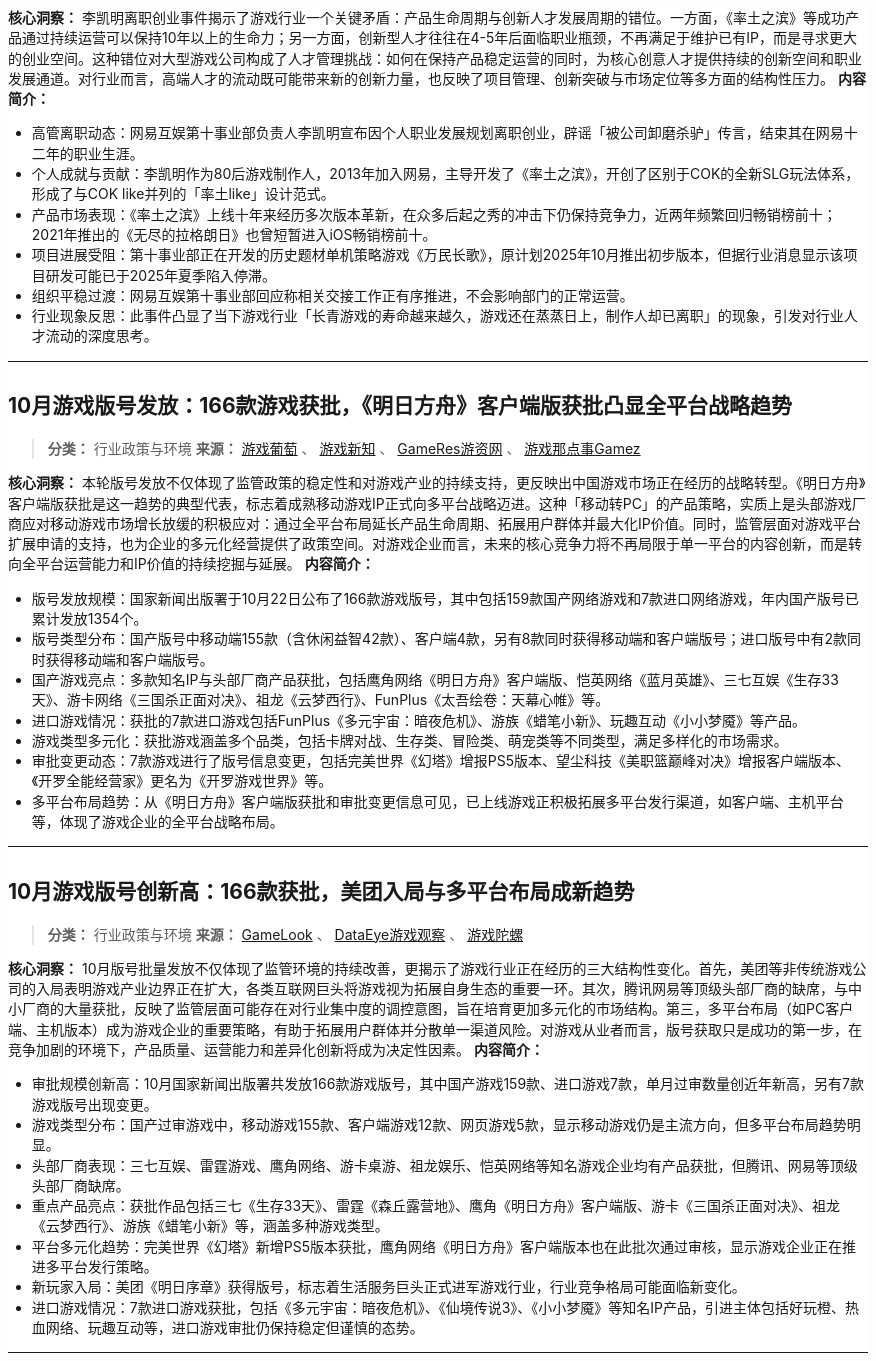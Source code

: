 **核心洞察：** 李凯明离职创业事件揭示了游戏行业一个关键矛盾：产品生命周期与创新人才发展周期的错位。一方面，《率土之滨》等成功产品通过持续运营可以保持10年以上的生命力；另一方面，创新型人才往往在4-5年后面临职业瓶颈，不再满足于维护已有IP，而是寻求更大的创业空间。这种错位对大型游戏公司构成了人才管理挑战：如何在保持产品稳定运营的同时，为核心创意人才提供持续的创新空间和职业发展通道。对行业而言，高端人才的流动既可能带来新的创新力量，也反映了项目管理、创新突破与市场定位等多方面的结构性压力。
**内容简介：**

- 高管离职动态：网易互娱第十事业部负责人李凯明宣布因个人职业发展规划离职创业，辟谣「被公司卸磨杀驴」传言，结束其在网易十二年的职业生涯。
- 个人成就与贡献：李凯明作为80后游戏制作人，2013年加入网易，主导开发了《率土之滨》，开创了区别于COK的全新SLG玩法体系，形成了与COK like并列的「率土like」设计范式。
- 产品市场表现：《率土之滨》上线十年来经历多次版本革新，在众多后起之秀的冲击下仍保持竞争力，近两年频繁回归畅销榜前十；2021年推出的《无尽的拉格朗日》也曾短暂进入iOS畅销榜前十。
- 项目进展受阻：第十事业部正在开发的历史题材单机策略游戏《万民长歌》，原计划2025年10月推出初步版本，但据行业消息显示该项目研发可能已于2025年夏季陷入停滞。
- 组织平稳过渡：网易互娱第十事业部回应称相关交接工作正有序推进，不会影响部门的正常运营。
- 行业现象反思：此事件凸显了当下游戏行业「长青游戏的寿命越来越久，游戏还在蒸蒸日上，制作人却已离职」的现象，引发对行业人才流动的深度思考。

---

## 10月游戏版号发放：166款游戏获批，《明日方舟》客户端版获批凸显全平台战略趋势

> **分类：** 行业政策与环境
> **来源：** [游戏葡萄](https://mp.weixin.qq.com/s/6c9_mzM-8DVKQaGh7IT3Ng) 、 [游戏新知](https://mp.weixin.qq.com/s/yPu5ALlkGTsqkyGSODfb_w) 、 [GameRes游资网](https://mp.weixin.qq.com/s/KJfXlv7dtfgdQoir7kwjaA) 、 [游戏那点事Gamez](https://mp.weixin.qq.com/s/fjgVQChjaN7bYODpu8MnsQ)

**核心洞察：** 本轮版号发放不仅体现了监管政策的稳定性和对游戏产业的持续支持，更反映出中国游戏市场正在经历的战略转型。《明日方舟》客户端版获批是这一趋势的典型代表，标志着成熟移动游戏IP正式向多平台战略迈进。这种「移动转PC」的产品策略，实质上是头部游戏厂商应对移动游戏市场增长放缓的积极应对：通过全平台布局延长产品生命周期、拓展用户群体并最大化IP价值。同时，监管层面对游戏平台扩展申请的支持，也为企业的多元化经营提供了政策空间。对游戏企业而言，未来的核心竞争力将不再局限于单一平台的内容创新，而是转向全平台运营能力和IP价值的持续挖掘与延展。
**内容简介：**

- 版号发放规模：国家新闻出版署于10月22日公布了166款游戏版号，其中包括159款国产网络游戏和7款进口网络游戏，年内国产版号已累计发放1354个。
- 版号类型分布：国产版号中移动端155款（含休闲益智42款）、客户端4款，另有8款同时获得移动端和客户端版号；进口版号中有2款同时获得移动端和客户端版号。
- 国产游戏亮点：多款知名IP与头部厂商产品获批，包括鹰角网络《明日方舟》客户端版、恺英网络《蓝月英雄》、三七互娱《生存33天》、游卡网络《三国杀正面对决》、祖龙《云梦西行》、FunPlus《太吾绘卷：天幕心帷》等。
- 进口游戏情况：获批的7款进口游戏包括FunPlus《多元宇宙：暗夜危机》、游族《蜡笔小新》、玩趣互动《小小梦魇》等产品。
- 游戏类型多元化：获批游戏涵盖多个品类，包括卡牌对战、生存类、冒险类、萌宠类等不同类型，满足多样化的市场需求。
- 审批变更动态：7款游戏进行了版号信息变更，包括完美世界《幻塔》增报PS5版本、望尘科技《美职篮巅峰对决》增报客户端版本、《开罗全能经营家》更名为《开罗游戏世界》等。
- 多平台布局趋势：从《明日方舟》客户端版获批和审批变更信息可见，已上线游戏正积极拓展多平台发行渠道，如客户端、主机平台等，体现了游戏企业的全平台战略布局。

---

## 10月游戏版号创新高：166款获批，美团入局与多平台布局成新趋势

> **分类：** 行业政策与环境
> **来源：** [GameLook](https://mp.weixin.qq.com/s/-qcmuay3OeXOmq5BxTjHRA) 、 [DataEye游戏观察](https://mp.weixin.qq.com/s/ExNTLWuK-2bW2HQvdy3-bg) 、 [游戏陀螺](https://mp.weixin.qq.com/s/LCV7ERZFjcl6Hcuz8YdMGQ)

**核心洞察：** 10月版号批量发放不仅体现了监管环境的持续改善，更揭示了游戏行业正在经历的三大结构性变化。首先，美团等非传统游戏公司的入局表明游戏产业边界正在扩大，各类互联网巨头将游戏视为拓展自身生态的重要一环。其次，腾讯网易等顶级头部厂商的缺席，与中小厂商的大量获批，反映了监管层面可能存在对行业集中度的调控意图，旨在培育更加多元化的市场结构。第三，多平台布局（如PC客户端、主机版本）成为游戏企业的重要策略，有助于拓展用户群体并分散单一渠道风险。对游戏从业者而言，版号获取只是成功的第一步，在竞争加剧的环境下，产品质量、运营能力和差异化创新将成为决定性因素。
**内容简介：**

- 审批规模创新高：10月国家新闻出版署共发放166款游戏版号，其中国产游戏159款、进口游戏7款，单月过审数量创近年新高，另有7款游戏版号出现变更。
- 游戏类型分布：国产过审游戏中，移动游戏155款、客户端游戏12款、网页游戏5款，显示移动游戏仍是主流方向，但多平台布局趋势明显。
- 头部厂商表现：三七互娱、雷霆游戏、鹰角网络、游卡桌游、祖龙娱乐、恺英网络等知名游戏企业均有产品获批，但腾讯、网易等顶级头部厂商缺席。
- 重点产品亮点：获批作品包括三七《生存33天》、雷霆《森丘露营地》、鹰角《明日方舟》客户端版、游卡《三国杀正面对决》、祖龙《云梦西行》、游族《蜡笔小新》等，涵盖多种游戏类型。
- 平台多元化趋势：完美世界《幻塔》新增PS5版本获批，鹰角网络《明日方舟》客户端版本也在此批次通过审核，显示游戏企业正在推进多平台发行策略。
- 新玩家入局：美团《明日序章》获得版号，标志着生活服务巨头正式进军游戏行业，行业竞争格局可能面临新变化。
- 进口游戏情况：7款进口游戏获批，包括《多元宇宙：暗夜危机》、《仙境传说3》、《小小梦魇》等知名IP产品，引进主体包括好玩橙、热血网络、玩趣互动等，进口游戏审批仍保持稳定但谨慎的态势。

---